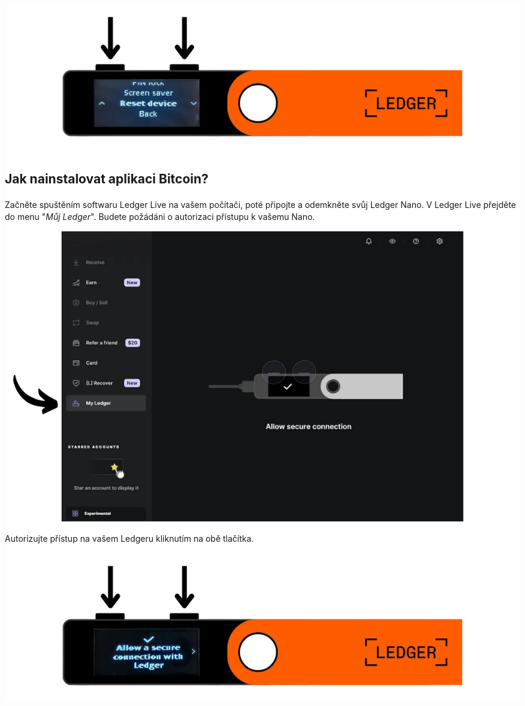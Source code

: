 ![NANO S PLUS LEDGER](assets/notext/26.webp)
## Jak nainstalovat aplikaci Bitcoin?

Začněte spuštěním softwaru Ledger Live na vašem počítači, poté připojte a odemkněte svůj Ledger Nano. V Ledger Live přejděte do menu "*Můj Ledger*". Budete požádáni o autorizaci přístupu k vašemu Nano.

![NANO S PLUS LEDGER](assets/notext/27.webp)

Autorizujte přístup na vašem Ledgeru kliknutím na obě tlačítka.

![NANO S PLUS LEDGER](assets/notext/28.webp)
